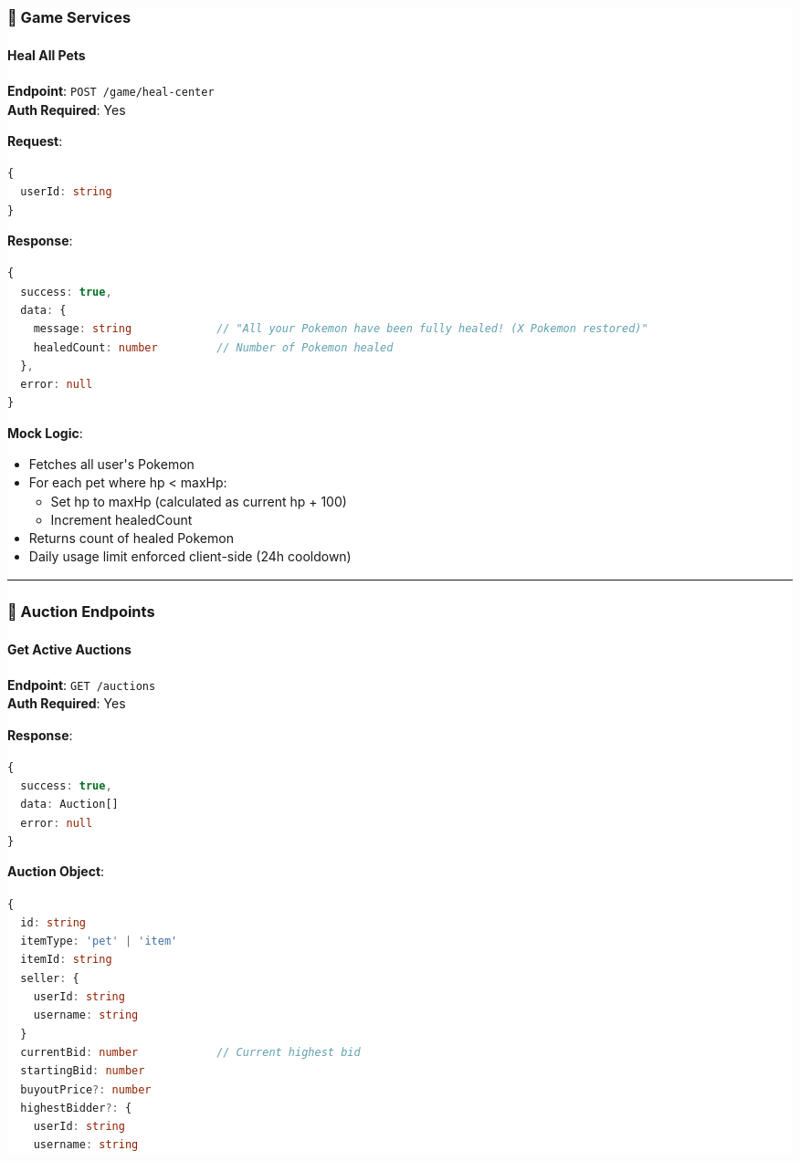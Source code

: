 
### 🏥 Game Services

#### Heal All Pets
**Endpoint**: `POST /game/heal-center`  
**Auth Required**: Yes

**Request**:
```typescript
{
  userId: string
}
```

**Response**:
```typescript
{
  success: true,
  data: {
    message: string             // "All your Pokemon have been fully healed! (X Pokemon restored)"
    healedCount: number         // Number of Pokemon healed
  },
  error: null
}
```

**Mock Logic**:
- Fetches all user's Pokemon
- For each pet where hp < maxHp:
  - Set hp to maxHp (calculated as current hp + 100)
  - Increment healedCount
- Returns count of healed Pokemon
- Daily usage limit enforced client-side (24h cooldown)

---

### 🏪 Auction Endpoints

#### Get Active Auctions
**Endpoint**: `GET /auctions`  
**Auth Required**: Yes

**Response**:
```typescript
{
  success: true,
  data: Auction[]
  error: null
}
```

**Auction Object**:
```typescript
{
  id: string
  itemType: 'pet' | 'item'
  itemId: string
  seller: {
    userId: string
    username: string
  }
  currentBid: number            // Current highest bid
  startingBid: number
  buyoutPrice?: number
  highestBidder?: {
    userId: string
    username: string
```